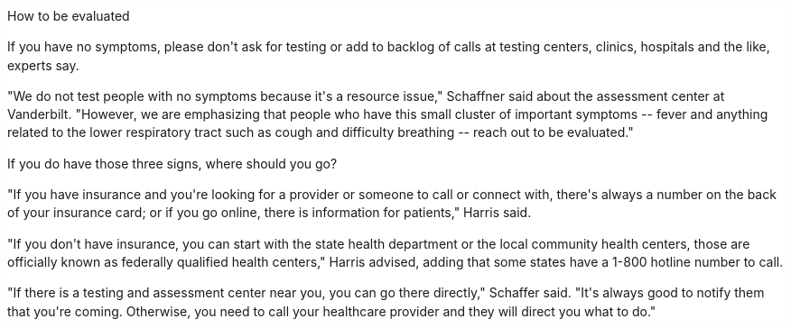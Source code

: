 How to be evaluated

If you have no symptoms, please don't ask for testing or add to backlog of calls at testing centers, clinics, hospitals and the like, experts say.

"We do not test people with no symptoms because it's a resource issue," Schaffner said about the assessment center at Vanderbilt. "However, we are emphasizing that people who have this small cluster of important symptoms -- fever and anything related to the lower respiratory tract such as cough and difficulty breathing -- reach out to be evaluated."

If you do have those three signs, where should you go?

"If you have insurance and you're looking for a provider or someone to call or connect with, there's always a number on the back of your insurance card; or if you go online, there is information for patients," Harris said.

"If you don't have insurance, you can start with the state health department or the local community health centers, those are officially known as federally qualified health centers," Harris advised, adding that some states have a 1-800 hotline number to call.

"If there is a testing and assessment center near you, you can go there directly," Schaffer said. "It's always good to notify them that you're coming. Otherwise, you need to call your healthcare provider and they will direct you what to do."